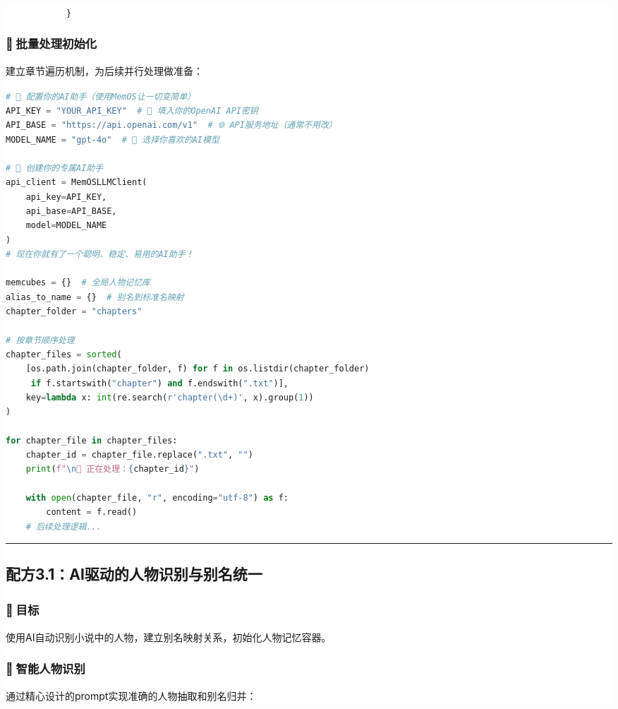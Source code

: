 ```python
            }
```

### 🚀 批量处理初始化

建立章节遍历机制，为后续并行处理做准备：

```python
# 🎯 配置你的AI助手（使用MemOS让一切变简单）
API_KEY = "YOUR_API_KEY"  # 🔑 填入你的OpenAI API密钥
API_BASE = "https://api.openai.com/v1"  # 🌐 API服务地址（通常不用改）
MODEL_NAME = "gpt-4o"  # 🤖 选择你喜欢的AI模型

# 🚀 创建你的专属AI助手
api_client = MemOSLLMClient(
    api_key=API_KEY,
    api_base=API_BASE,
    model=MODEL_NAME
)
# 现在你就有了一个聪明、稳定、易用的AI助手！

memcubes = {}  # 全局人物记忆库
alias_to_name = {}  # 别名到标准名映射
chapter_folder = "chapters"

# 按章节顺序处理
chapter_files = sorted(
    [os.path.join(chapter_folder, f) for f in os.listdir(chapter_folder) 
     if f.startswith("chapter") and f.endswith(".txt")],
    key=lambda x: int(re.search(r'chapter(\d+)', x).group(1))
)

for chapter_file in chapter_files:
    chapter_id = chapter_file.replace(".txt", "")
    print(f"\n📖 正在处理：{chapter_id}")
  
    with open(chapter_file, "r", encoding="utf-8") as f:
        content = f.read()
    # 后续处理逻辑...
```

---

## 配方3.1：AI驱动的人物识别与别名统一

### 🎯 目标

使用AI自动识别小说中的人物，建立别名映射关系，初始化人物记忆容器。

### 🧠 智能人物识别

通过精心设计的prompt实现准确的人物抽取和别名归并：
